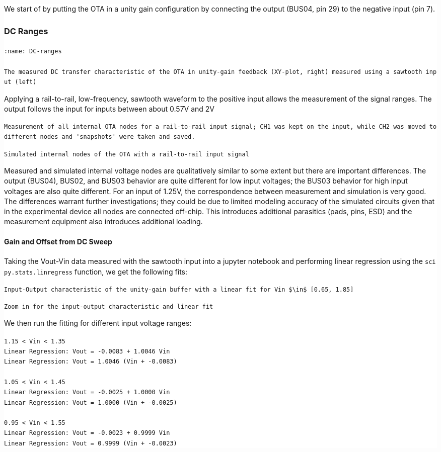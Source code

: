 We start of by putting the OTA in a unity gain configuration by connecting the output (BUS04, pin 29) to the negative input (pin 7).

### DC Ranges

```{figure} img/unity_gain/dc_sweep_output_with_XY.png
:name: DC-ranges

The measured DC transfer characteristic of the OTA in unity-gain feedback (XY-plot, right) measured using a sawtooth input (left)
```

Applying a rail-to-rail, low-frequency, sawtooth waveform to the positive input allows the measurement of the signal ranges. The output follows the input for inputs between about 0.57V and 2V

```{figure} img/unity_gain/dc_sweep_all.png
Measurement of all internal OTA nodes for a rail-to-rail input signal; CH1 was kept on the input, while CH2 was moved to different nodes and 'snapshots' were taken and saved.
```

```{figure} img/unity_gain/sim_dc_sweep_all.png
Simulated internal nodes of the OTA with a rail-to-rail input signal
```

Measured and simulated internal voltage nodes are qualitatively similar to some extent but there are important differences. The output (BUS04), BUS02, and BUS03 behavior are quite different for low input voltages; the BUS03 behavior for high input voltages are also quite different. For an input of 1.25V, the correspondence between measurement and simulation is very good. The differences warrant further investigations; they could be due to limited modeling accuracy of the simulated circuits given that in the experimental device all nodes are connected off-chip. This introduces additional parasitics (pads, pins, ESD) and the measurement equipment also introduces additional loading.

#### Gain and Offset from DC Sweep

Taking the Vout-Vin data measured with the sawtooth input into a jupyter notebook and performing linear regression using the `scipy.stats.linregress` function, we get the following fits:

```{figure} plot_dc_sweep_meas/output_11_0.png
Input-Output characteristic of the unity-gain buffer with a linear fit for Vin $\in$ [0.65, 1.85]
```

```{figure} plot_dc_sweep_meas/output_12_0.png
Zoom in for the input-output characteristic and linear fit
```
We then run the fitting for different input voltage ranges:

    1.15 < Vin < 1.35
    Linear Regression: Vout = -0.0083 + 1.0046 Vin
    Linear Regression: Vout = 1.0046 (Vin + -0.0083)
    
    1.05 < Vin < 1.45
    Linear Regression: Vout = -0.0025 + 1.0000 Vin
    Linear Regression: Vout = 1.0000 (Vin + -0.0025)
    
    0.95 < Vin < 1.55
    Linear Regression: Vout = -0.0023 + 0.9999 Vin
    Linear Regression: Vout = 0.9999 (Vin + -0.0023)
    

[^source]: The ADALM2000 waveform generator is based on a 12-bit DAC; it is always best to generate as large a voltage as possible to avoid any effects of quantization noise; as we are trying to measure very large gains, we need very small input signals that would be limited by the quantization noise of the DAC; the analog input attenuator allows for larger waveform test signals to be used. 
[^oppoint]: The operating point information is extracted from the `.log` file of a `.op` simulation using the `<To be renamed>.py` script. 
[^csvplot]: The trace data was saved as `.csv` files and plotted using a Jupyter notebook for `python` with `matplotlib`.
[^phasemeas]: The network analysis module on the ADALM uses the oscilloscope and does not have very high sensitivity; for more accurate measurements a network analyzer should be used; alternatively, higher amplitudes can be used at higher frequencies where the gain becomes less, of course, while taking care not to overdrive the amplifier, and multiple measurements can be stitched together. 
[^tia]: This is not a very high performance transresistance amplifier given the limited gain offered by a single transistor stage, but it is sufficient for a first evaluation. Students can be encouraged to analyze the accuracy of the measurements or the difference between measuring differentially across the feedback resistor or simply measuring the output voltage. 